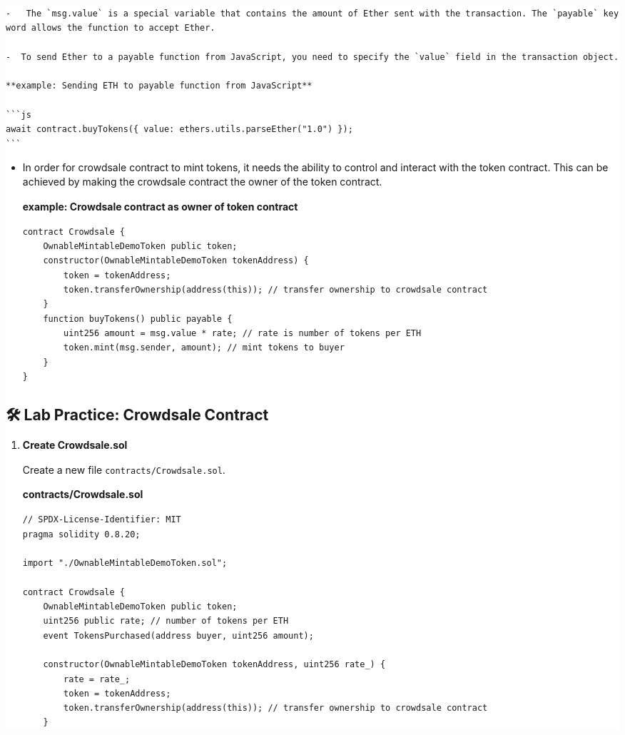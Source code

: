     -   The `msg.value` is a special variable that contains the amount of Ether sent with the transaction. The `payable` keyword allows the function to accept Ether.

    -  To send Ether to a payable function from JavaScript, you need to specify the `value` field in the transaction object.

    **example: Sending ETH to payable function from JavaScript**

    ```js
    await contract.buyTokens({ value: ethers.utils.parseEther("1.0") });
    ```

-   In order for crowdsale contract to mint tokens, it needs the ability to control and interact with the token contract. This can be achieved by making the crowdsale contract the owner of the token contract.

    **example: Crowdsale contract as owner of token contract**

    ```solidity
    contract Crowdsale {
        OwnableMintableDemoToken public token;
        constructor(OwnableMintableDemoToken tokenAddress) {
            token = tokenAddress;
            token.transferOwnership(address(this)); // transfer ownership to crowdsale contract
        }
        function buyTokens() public payable {
            uint256 amount = msg.value * rate; // rate is number of tokens per ETH
            token.mint(msg.sender, amount); // mint tokens to buyer
        }
    }
    ```


## 🛠️ Lab Practice: Crowdsale Contract

1.  **Create Crowdsale.sol**

    Create a new file `contracts/Crowdsale.sol`.

    **contracts/Crowdsale.sol**

    ```solidity
    // SPDX-License-Identifier: MIT
    pragma solidity 0.8.20;

    import "./OwnableMintableDemoToken.sol";

    contract Crowdsale {
        OwnableMintableDemoToken public token;
        uint256 public rate; // number of tokens per ETH
        event TokensPurchased(address buyer, uint256 amount);

        constructor(OwnableMintableDemoToken tokenAddress, uint256 rate_) {
            rate = rate_;
            token = tokenAddress;
            token.transferOwnership(address(this)); // transfer ownership to crowdsale contract
        }

